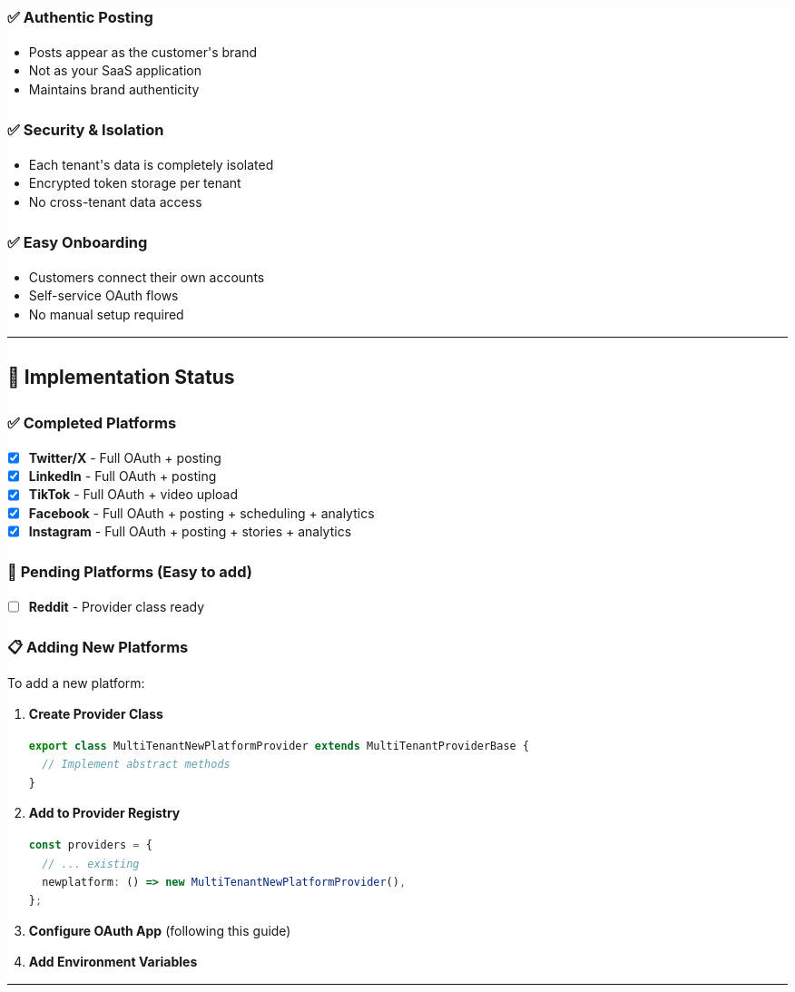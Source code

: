 ### ✅ **Authentic Posting**
- Posts appear as the customer's brand
- Not as your SaaS application
- Maintains brand authenticity

### ✅ **Security & Isolation**
- Each tenant's data is completely isolated
- Encrypted token storage per tenant
- No cross-tenant data access

### ✅ **Easy Onboarding**
- Customers connect their own accounts
- Self-service OAuth flows
- No manual setup required

---

## 🔧 **Implementation Status**

### ✅ **Completed Platforms**
- [x] **Twitter/X** - Full OAuth + posting
- [x] **LinkedIn** - Full OAuth + posting  
- [x] **TikTok** - Full OAuth + video upload
- [x] **Facebook** - Full OAuth + posting + scheduling + analytics
- [x] **Instagram** - Full OAuth + posting + stories + analytics

### 🚧 **Pending Platforms** (Easy to add)
- [ ] **Reddit** - Provider class ready

### 📋 **Adding New Platforms**

To add a new platform:

1. **Create Provider Class**
   ```typescript
   export class MultiTenantNewPlatformProvider extends MultiTenantProviderBase {
     // Implement abstract methods
   }
   ```

2. **Add to Provider Registry**
   ```typescript
   const providers = {
     // ... existing
     newplatform: () => new MultiTenantNewPlatformProvider(),
   };
   ```

3. **Configure OAuth App** (following this guide)

4. **Add Environment Variables**

---